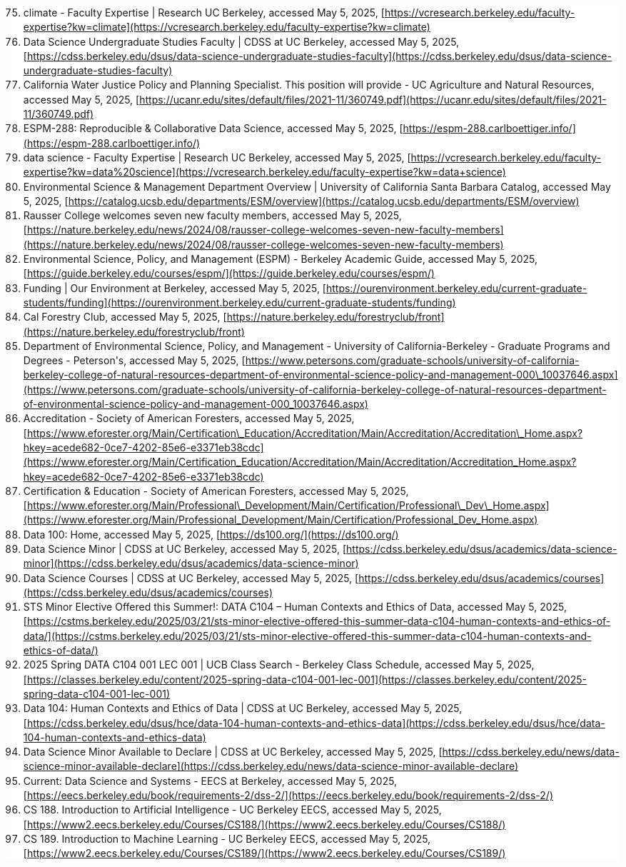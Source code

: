 75. climate \- Faculty Expertise | Research UC Berkeley, accessed May 5, 2025, [https://vcresearch.berkeley.edu/faculty-expertise?kw=climate](https://vcresearch.berkeley.edu/faculty-expertise?kw=climate)  
76. Data Science Undergraduate Studies Faculty | CDSS at UC Berkeley, accessed May 5, 2025, [https://cdss.berkeley.edu/dsus/data-science-undergraduate-studies-faculty](https://cdss.berkeley.edu/dsus/data-science-undergraduate-studies-faculty)  
77. California Water Justice Policy and Planning Specialist. This position will provide \- UC Agriculture and Natural Resources, accessed May 5, 2025, [https://ucanr.edu/sites/default/files/2021-11/360749.pdf](https://ucanr.edu/sites/default/files/2021-11/360749.pdf)  
78. ESPM-288: Reproducible & Collaborative Data Science, accessed May 5, 2025, [https://espm-288.carlboettiger.info/](https://espm-288.carlboettiger.info/)  
79. data science \- Faculty Expertise | Research UC Berkeley, accessed May 5, 2025, [https://vcresearch.berkeley.edu/faculty-expertise?kw=data%20science](https://vcresearch.berkeley.edu/faculty-expertise?kw=data+science)  
80. Environmental Science & Management Department Overview | University of California Santa Barbara Catalog, accessed May 5, 2025, [https://catalog.ucsb.edu/departments/ESM/overview](https://catalog.ucsb.edu/departments/ESM/overview)  
81. Rausser College welcomes seven new faculty members, accessed May 5, 2025, [https://nature.berkeley.edu/news/2024/08/rausser-college-welcomes-seven-new-faculty-members](https://nature.berkeley.edu/news/2024/08/rausser-college-welcomes-seven-new-faculty-members)  
82. Environmental Science, Policy, and Management (ESPM) \- Berkeley Academic Guide, accessed May 5, 2025, [https://guide.berkeley.edu/courses/espm/](https://guide.berkeley.edu/courses/espm/)  
83. Funding | Our Environment at Berkeley, accessed May 5, 2025, [https://ourenvironment.berkeley.edu/current-graduate-students/funding](https://ourenvironment.berkeley.edu/current-graduate-students/funding)  
84. Cal Forestry Club, accessed May 5, 2025, [https://nature.berkeley.edu/forestryclub/front](https://nature.berkeley.edu/forestryclub/front)  
85. Department of Environmental Science, Policy, and Management \- University of California-Berkeley \- Graduate Programs and Degrees \- Peterson's, accessed May 5, 2025, [https://www.petersons.com/graduate-schools/university-of-california-berkeley-college-of-natural-resources-department-of-environmental-science-policy-and-management-000\_10037646.aspx](https://www.petersons.com/graduate-schools/university-of-california-berkeley-college-of-natural-resources-department-of-environmental-science-policy-and-management-000_10037646.aspx)  
86. Accreditation \- Society of American Foresters, accessed May 5, 2025, [https://www.eforester.org/Main/Certification\_Education/Accreditation/Main/Accreditation/Accreditation\_Home.aspx?hkey=acede682-0ce7-4202-85e6-e3371eb38cdc](https://www.eforester.org/Main/Certification_Education/Accreditation/Main/Accreditation/Accreditation_Home.aspx?hkey=acede682-0ce7-4202-85e6-e3371eb38cdc)  
87. Certification & Education \- Society of American Foresters, accessed May 5, 2025, [https://www.eforester.org/Main/Professional\_Development/Main/Certification/Professional\_Dev\_Home.aspx](https://www.eforester.org/Main/Professional_Development/Main/Certification/Professional_Dev_Home.aspx)  
88. Data 100: Home, accessed May 5, 2025, [https://ds100.org/](https://ds100.org/)  
89. Data Science Minor | CDSS at UC Berkeley, accessed May 5, 2025, [https://cdss.berkeley.edu/dsus/academics/data-science-minor](https://cdss.berkeley.edu/dsus/academics/data-science-minor)  
90. Data Science Courses | CDSS at UC Berkeley, accessed May 5, 2025, [https://cdss.berkeley.edu/dsus/academics/courses](https://cdss.berkeley.edu/dsus/academics/courses)  
91. STS Minor Elective Offered this Summer\!: DATA C104 – Human Contexts and Ethics of Data, accessed May 5, 2025, [https://cstms.berkeley.edu/2025/03/21/sts-minor-elective-offered-this-summer-data-c104-human-contexts-and-ethics-of-data/](https://cstms.berkeley.edu/2025/03/21/sts-minor-elective-offered-this-summer-data-c104-human-contexts-and-ethics-of-data/)  
92. 2025 Spring DATA C104 001 LEC 001 | UCB Class Search \- Berkeley Class Schedule, accessed May 5, 2025, [https://classes.berkeley.edu/content/2025-spring-data-c104-001-lec-001](https://classes.berkeley.edu/content/2025-spring-data-c104-001-lec-001)  
93. Data 104: Human Contexts and Ethics of Data | CDSS at UC Berkeley, accessed May 5, 2025, [https://cdss.berkeley.edu/dsus/hce/data-104-human-contexts-and-ethics-data](https://cdss.berkeley.edu/dsus/hce/data-104-human-contexts-and-ethics-data)  
94. Data Science Minor Available to Declare | CDSS at UC Berkeley, accessed May 5, 2025, [https://cdss.berkeley.edu/news/data-science-minor-available-declare](https://cdss.berkeley.edu/news/data-science-minor-available-declare)  
95. Current: Data Science and Systems \- EECS at Berkeley, accessed May 5, 2025, [https://eecs.berkeley.edu/book/requirements-2/dss-2/](https://eecs.berkeley.edu/book/requirements-2/dss-2/)  
96. CS 188\. Introduction to Artificial Intelligence \- UC Berkeley EECS, accessed May 5, 2025, [https://www2.eecs.berkeley.edu/Courses/CS188/](https://www2.eecs.berkeley.edu/Courses/CS188/)  
97. CS 189\. Introduction to Machine Learning \- UC Berkeley EECS, accessed May 5, 2025, [https://www2.eecs.berkeley.edu/Courses/CS189/](https://www2.eecs.berkeley.edu/Courses/CS189/)  